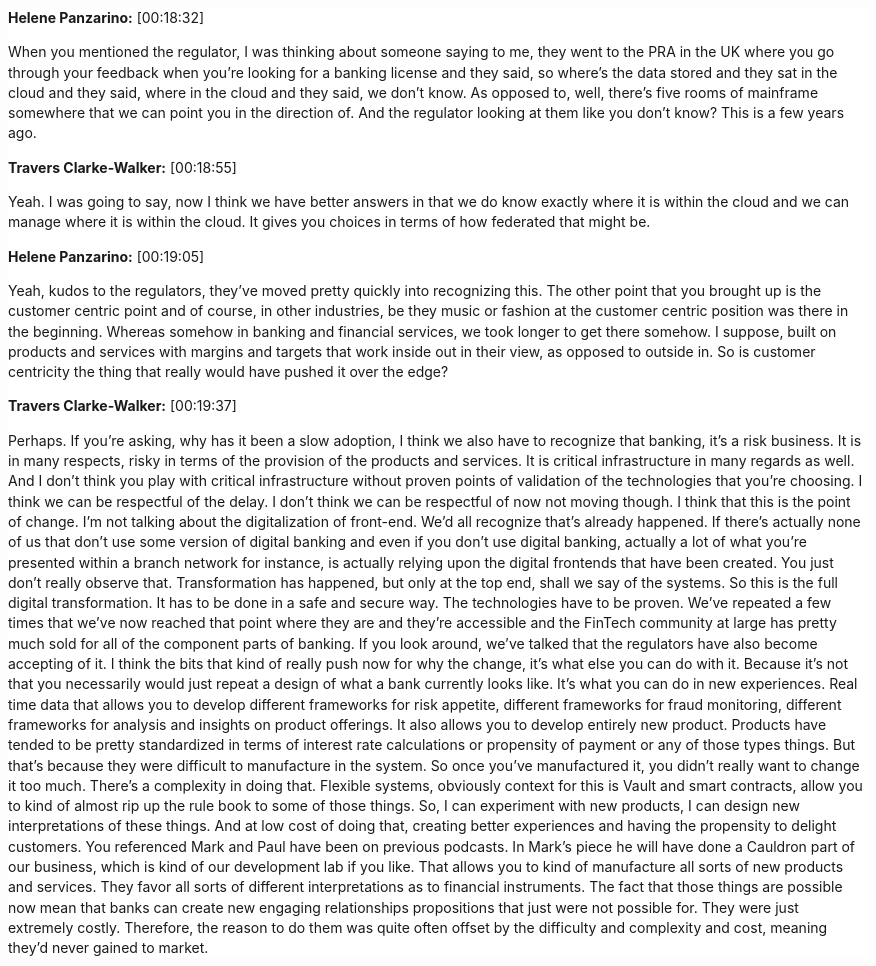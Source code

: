 **Helene Panzarino:** [00:18:32]

When you mentioned the regulator, I was thinking about someone saying to me, they went to the PRA in the UK where you go through your feedback when you’re looking for a banking license and they said, so where’s the data stored and they sat in the cloud and they said, where in the cloud and they said, we don’t know. As opposed to, well, there’s five rooms of mainframe somewhere that we can point you in the direction of. And the regulator looking at them like you don’t know? This is a few years ago.

**Travers Clarke-Walker:** [00:18:55]

Yeah. I was going to say, now I think we have better answers in that we do know exactly where it is within the cloud and we can manage where it is within the cloud. It gives you choices in terms of how federated that might be.

**Helene Panzarino:** [00:19:05]

Yeah, kudos to the regulators, they’ve moved pretty quickly into recognizing this. The other point that you brought up is the customer centric point and of course, in other industries, be they music or fashion at the customer centric position was there in the beginning. Whereas somehow in banking and financial services, we took longer to get there somehow. I suppose, built on products and services with margins and targets that work inside out in their view, as opposed to outside in. So is customer centricity the thing that really would have pushed it over the edge?

**Travers Clarke-Walker:** [00:19:37]

Perhaps. If you’re asking, why has it been a slow adoption, I think we also have to recognize that banking, it’s a risk business. It is in many respects, risky in terms of the provision of the products and services. It is critical infrastructure in many regards as well. And I don’t think you play with critical infrastructure without proven points of validation of the technologies that you’re choosing. I think we can be respectful of the delay. I don’t think we can be respectful of now not moving though. I think that this is the point of change. I’m not talking about the digitalization of front-end. We’d all recognize that’s already happened. If there’s actually none of us that don’t use some version of digital banking and even if you don’t use digital banking, actually a lot of what you’re presented within a branch network for instance, is actually relying upon the digital frontends that have been created. You just don’t really observe that. Transformation has happened, but only at the top end, shall we say of the systems. So this is the full digital transformation. It has to be done in a safe and secure way. The technologies have to be proven. We’ve repeated a few times that we’ve now reached that point where they are and they’re accessible and the FinTech community at large has pretty much sold for all of the component parts of banking. If you look around, we’ve talked that the regulators have also become accepting of it. I think the bits that kind of really push now for why the change, it’s what else you can do with it. Because it’s not that you necessarily would just repeat a design of what a bank currently looks like. It’s what you can do in new experiences. Real time data that allows you to develop different frameworks for risk appetite, different frameworks for fraud monitoring, different frameworks for analysis and insights on product offerings. It also allows you to develop entirely new product. Products have tended to be pretty standardized in terms of interest rate calculations or propensity of payment or any of those types things. But that’s because they were difficult to manufacture in the system. So once you’ve manufactured it, you didn’t really want to change it too much. There’s a complexity in doing that. Flexible systems, obviously context for this is Vault and smart contracts, allow you to kind of almost rip up the rule book to some of those things. So, I can experiment with new products, I can design new interpretations of these things. And at low cost of doing that, creating better experiences and having the propensity to delight customers. You referenced Mark and Paul have been on previous podcasts. In Mark’s piece he will have done a Cauldron part of our business, which is kind of our development lab if you like. That allows you to kind of manufacture all sorts of new products and services. They favor all sorts of different interpretations as to financial instruments. The fact that those things are possible now mean that banks can create new engaging relationships propositions that just were not possible for. They were just extremely costly. Therefore, the reason to do them was quite often offset by the difficulty and complexity and cost, meaning they’d never gained to market.

